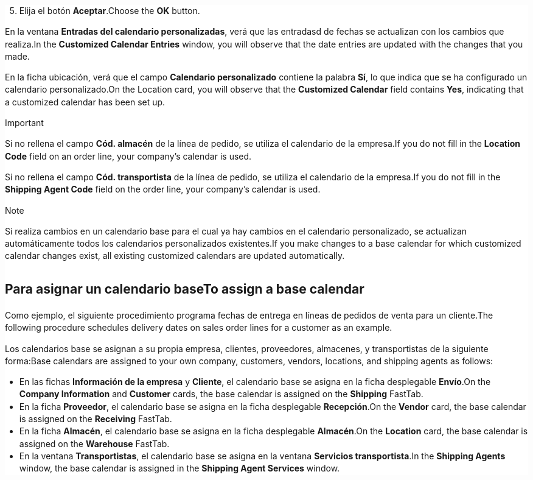 5. <span data-ttu-id="8ccd6-164">Elija el botón **Aceptar**.</span><span class="sxs-lookup"><span data-stu-id="8ccd6-164">Choose the **OK** button.</span></span>

<span data-ttu-id="8ccd6-165">En la ventana **Entradas del calendario personalizadas**, verá que las entradasd de fechas se actualizan con los cambios que realiza.</span><span class="sxs-lookup"><span data-stu-id="8ccd6-165">In the **Customized Calendar Entries** window, you will observe that the date entries are updated with the changes that you made.</span></span>

<span data-ttu-id="8ccd6-166">En la ficha ubicación, verá que el campo **Calendario personalizado** contiene la palabra **Sí**, lo que indica que se ha configurado un calendario personalizado.</span><span class="sxs-lookup"><span data-stu-id="8ccd6-166">On the Location card, you will observe that the **Customized Calendar** field contains **Yes**, indicating that a customized calendar has been set up.</span></span>

> [!Important]
> <span data-ttu-id="8ccd6-167">Si no rellena el campo **Cód. almacén** de la línea de pedido, se utiliza el calendario de la empresa.</span><span class="sxs-lookup"><span data-stu-id="8ccd6-167">If you do not fill in the **Location Code** field on an order line, your company’s calendar is used.</span></span>


<span data-ttu-id="8ccd6-168">Si no rellena el campo **Cód. transportista** de la línea de pedido, se utiliza el calendario de la empresa.</span><span class="sxs-lookup"><span data-stu-id="8ccd6-168">If you do not fill in the **Shipping Agent Code** field on the order line, your company’s calendar is used.</span></span>

> [!NOTE]  
> <span data-ttu-id="8ccd6-169">Si realiza cambios en un calendario base para el cual ya hay cambios en el calendario personalizado, se actualizan automáticamente todos los calendarios personalizados existentes.</span><span class="sxs-lookup"><span data-stu-id="8ccd6-169">If you make changes to a base calendar for which customized calendar changes exist, all existing customized calendars are updated automatically.</span></span>

## <a name="to-assign-a-base-calendar"></a><span data-ttu-id="8ccd6-170">Para asignar un calendario base</span><span class="sxs-lookup"><span data-stu-id="8ccd6-170">To assign a base calendar</span></span>  
<span data-ttu-id="8ccd6-171">Como ejemplo, el siguiente procedimiento programa fechas de entrega en líneas de pedidos de venta para un cliente.</span><span class="sxs-lookup"><span data-stu-id="8ccd6-171">The following procedure schedules delivery dates on sales order lines for a customer as an example.</span></span>

<span data-ttu-id="8ccd6-172">Los calendarios base se asignan a su propia empresa, clientes, proveedores, almacenes, y transportistas de la siguiente forma:</span><span class="sxs-lookup"><span data-stu-id="8ccd6-172">Base calendars are assigned to your own company, customers, vendors, locations, and shipping agents as follows:</span></span>  

-   <span data-ttu-id="8ccd6-173">En las fichas **Información de la empresa** y **Cliente**, el calendario base se asigna en la ficha desplegable **Envío**.</span><span class="sxs-lookup"><span data-stu-id="8ccd6-173">On the **Company Information** and **Customer** cards, the base calendar is assigned on the **Shipping** FastTab.</span></span>  
-   <span data-ttu-id="8ccd6-174">En la ficha **Proveedor**, el calendario base se asigna en la ficha desplegable **Recepción**.</span><span class="sxs-lookup"><span data-stu-id="8ccd6-174">On the **Vendor** card, the base calendar is assigned on the **Receiving** FastTab.</span></span>  
-   <span data-ttu-id="8ccd6-175">En la ficha **Almacén**, el calendario base se asigna en la ficha desplegable **Almacén**.</span><span class="sxs-lookup"><span data-stu-id="8ccd6-175">On the **Location** card, the base calendar is assigned on the **Warehouse** FastTab.</span></span>  
-   <span data-ttu-id="8ccd6-176">En la ventana **Transportistas**, el calendario base se asigna en la ventana **Servicios transportista**.</span><span class="sxs-lookup"><span data-stu-id="8ccd6-176">In the **Shipping Agents** window, the base calendar is assigned in the **Shipping Agent Services** window.</span></span>  
